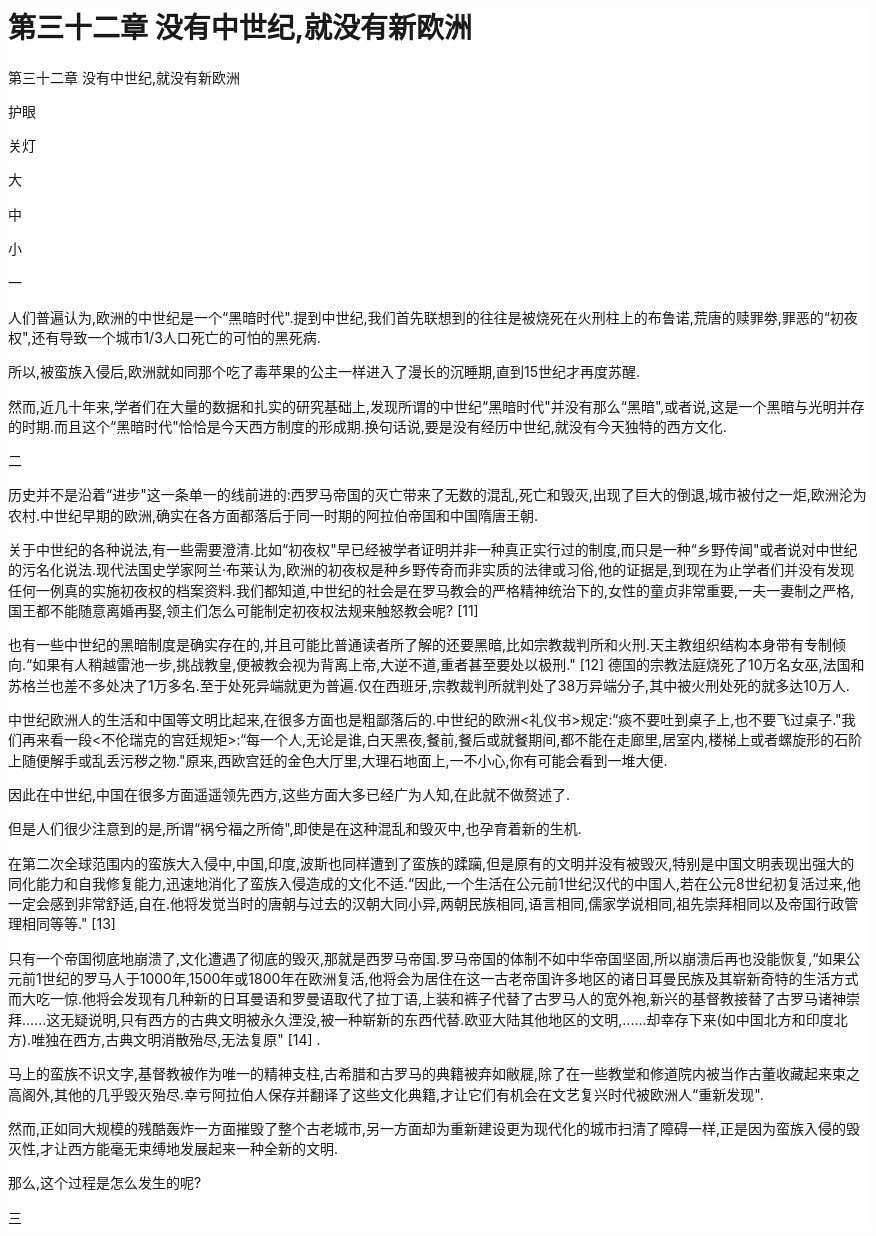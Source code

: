 # 第三十二章 没有中世纪,就没有新欧洲

第三十二章 没有中世纪,就没有新欧洲

护眼

关灯

大

中

小

一

人们普遍认为,欧洲的中世纪是一个“黑暗时代".提到中世纪,我们首先联想到的往往是被烧死在火刑柱上的布鲁诺,荒唐的赎罪劵,罪恶的“初夜权",还有导致一个城市1/3人口死亡的可怕的黑死病.

所以,被蛮族入侵后,欧洲就如同那个吃了毒苹果的公主一样进入了漫长的沉睡期,直到15世纪才再度苏醒.

然而,近几十年来,学者们在大量的数据和扎实的研究基础上,发现所谓的中世纪“黑暗时代"并没有那么“黑暗",或者说,这是一个黑暗与光明并存的时期.而且这个“黑暗时代"恰恰是今天西方制度的形成期.换句话说,要是没有经历中世纪,就没有今天独特的西方文化.

二

历史并不是沿着“进步"这一条单一的线前进的:西罗马帝国的灭亡带来了无数的混乱,死亡和毁灭,出现了巨大的倒退,城市被付之一炬,欧洲沦为农村.中世纪早期的欧洲,确实在各方面都落后于同一时期的阿拉伯帝国和中国隋唐王朝.

关于中世纪的各种说法,有一些需要澄清.比如“初夜权"早已经被学者证明并非一种真正实行过的制度,而只是一种“乡野传闻"或者说对中世纪的污名化说法.现代法国史学家阿兰·布莱认为,欧洲的初夜权是种乡野传奇而非实质的法律或习俗,他的证据是,到现在为止学者们并没有发现任何一例真的实施初夜权的档案资料.我们都知道,中世纪的社会是在罗马教会的严格精神统治下的,女性的童贞非常重要,一夫一妻制之严格,国王都不能随意离婚再娶,领主们怎么可能制定初夜权法规来触怒教会呢? [11]

也有一些中世纪的黑暗制度是确实存在的,并且可能比普通读者所了解的还要黑暗,比如宗教裁判所和火刑.天主教组织结构本身带有专制倾向.“如果有人稍越雷池一步,挑战教皇,便被教会视为背离上帝,大逆不道,重者甚至要处以极刑." [12] 德国的宗教法庭烧死了10万名女巫,法国和苏格兰也差不多处决了1万多名.至于处死异端就更为普遍.仅在西班牙,宗教裁判所就判处了38万异端分子,其中被火刑处死的就多达10万人.

中世纪欧洲人的生活和中国等文明比起来,在很多方面也是粗鄙落后的.中世纪的欧洲<礼仪书>规定:“痰不要吐到桌子上,也不要飞过桌子."我们再来看一段<不伦瑞克的宫廷规矩>:“每一个人,无论是谁,白天黑夜,餐前,餐后或就餐期间,都不能在走廊里,居室内,楼梯上或者螺旋形的石阶上随便解手或乱丢污秽之物."原来,西欧宫廷的金色大厅里,大理石地面上,一不小心,你有可能会看到一堆大便.

因此在中世纪,中国在很多方面遥遥领先西方,这些方面大多已经广为人知,在此就不做赘述了.

但是人们很少注意到的是,所谓“祸兮福之所倚",即使是在这种混乱和毁灭中,也孕育着新的生机.

在第二次全球范围内的蛮族大入侵中,中国,印度,波斯也同样遭到了蛮族的蹂躏,但是原有的文明并没有被毁灭,特别是中国文明表现出强大的同化能力和自我修复能力,迅速地消化了蛮族入侵造成的文化不适.“因此,一个生活在公元前1世纪汉代的中国人,若在公元8世纪初复活过来,他一定会感到非常舒适,自在.他将发觉当时的唐朝与过去的汉朝大同小异,两朝民族相同,语言相同,儒家学说相同,祖先崇拜相同以及帝国行政管理相同等等." [13]

只有一个帝国彻底地崩溃了,文化遭遇了彻底的毁灭,那就是西罗马帝国.罗马帝国的体制不如中华帝国坚固,所以崩溃后再也没能恢复,“如果公元前1世纪的罗马人于1000年,1500年或1800年在欧洲复活,他将会为居住在这一古老帝国许多地区的诸日耳曼民族及其崭新奇特的生活方式而大吃一惊.他将会发现有几种新的日耳曼语和罗曼语取代了拉丁语,上装和裤子代替了古罗马人的宽外袍,新兴的基督教接替了古罗马诸神崇拜......这无疑说明,只有西方的古典文明被永久湮没,被一种崭新的东西代替.欧亚大陆其他地区的文明,......却幸存下来(如中国北方和印度北方).唯独在西方,古典文明消散殆尽,无法复原" [14] .

马上的蛮族不识文字,基督教被作为唯一的精神支柱,古希腊和古罗马的典籍被弃如敝屣,除了在一些教堂和修道院内被当作古董收藏起来束之高阁外,其他的几乎毁灭殆尽.幸亏阿拉伯人保存并翻译了这些文化典籍,才让它们有机会在文艺复兴时代被欧洲人“重新发现".

然而,正如同大规模的残酷轰炸一方面摧毁了整个古老城市,另一方面却为重新建设更为现代化的城市扫清了障碍一样,正是因为蛮族入侵的毁灭性,才让西方能毫无束缚地发展起来一种全新的文明.

那么,这个过程是怎么发生的呢?

三
